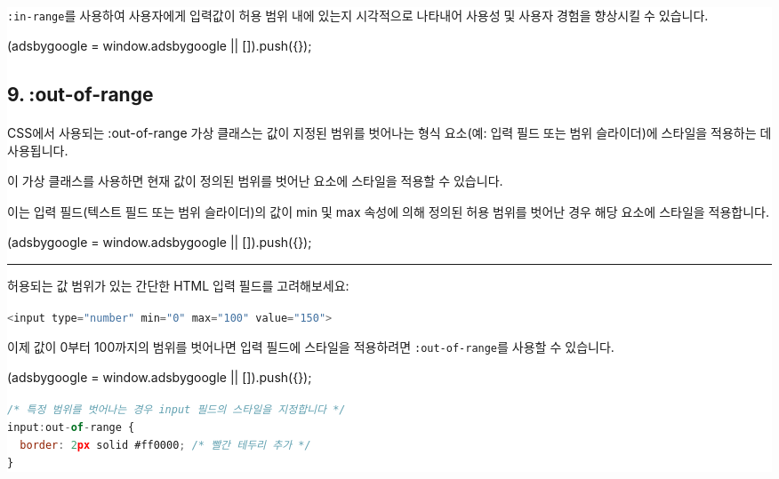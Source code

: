 `:in-range`를 사용하여 사용자에게 입력값이 허용 범위 내에 있는지 시각적으로 나타내어 사용성 및 사용자 경험을 향상시킬 수 있습니다.


<ins class="adsbygoogle"
  style="display:block"
  data-ad-client="ca-pub-4877378276818686"
  data-ad-slot="9743150776"
  data-ad-format="auto"
  data-full-width-responsive="true"></ins>
<component is="script">
(adsbygoogle = window.adsbygoogle || []).push({});
</component>

## 9. :out-of-range

CSS에서 사용되는 :out-of-range 가상 클래스는 값이 지정된 범위를 벗어나는 형식 요소(예: 입력 필드 또는 범위 슬라이더)에 스타일을 적용하는 데 사용됩니다.

이 가상 클래스를 사용하면 현재 값이 정의된 범위를 벗어난 요소에 스타일을 적용할 수 있습니다.

이는 입력 필드(텍스트 필드 또는 범위 슬라이더)의 값이 min 및 max 속성에 의해 정의된 허용 범위를 벗어난 경우 해당 요소에 스타일을 적용합니다.


<ins class="adsbygoogle"
  style="display:block"
  data-ad-client="ca-pub-4877378276818686"
  data-ad-slot="9743150776"
  data-ad-format="auto"
  data-full-width-responsive="true"></ins>
<component is="script">
(adsbygoogle = window.adsbygoogle || []).push({});
</component>

---

허용되는 값 범위가 있는 간단한 HTML 입력 필드를 고려해보세요:

```js
<input type="number" min="0" max="100" value="150">
```

이제 값이 0부터 100까지의 범위를 벗어나면 입력 필드에 스타일을 적용하려면 `:out-of-range`를 사용할 수 있습니다.


<ins class="adsbygoogle"
  style="display:block"
  data-ad-client="ca-pub-4877378276818686"
  data-ad-slot="9743150776"
  data-ad-format="auto"
  data-full-width-responsive="true"></ins>
<component is="script">
(adsbygoogle = window.adsbygoogle || []).push({});
</component>

```js
/* 특정 범위를 벗어나는 경우 input 필드의 스타일을 지정합니다 */
input:out-of-range {
  border: 2px solid #ff0000; /* 빨간 테두리 추가 */
}
```
